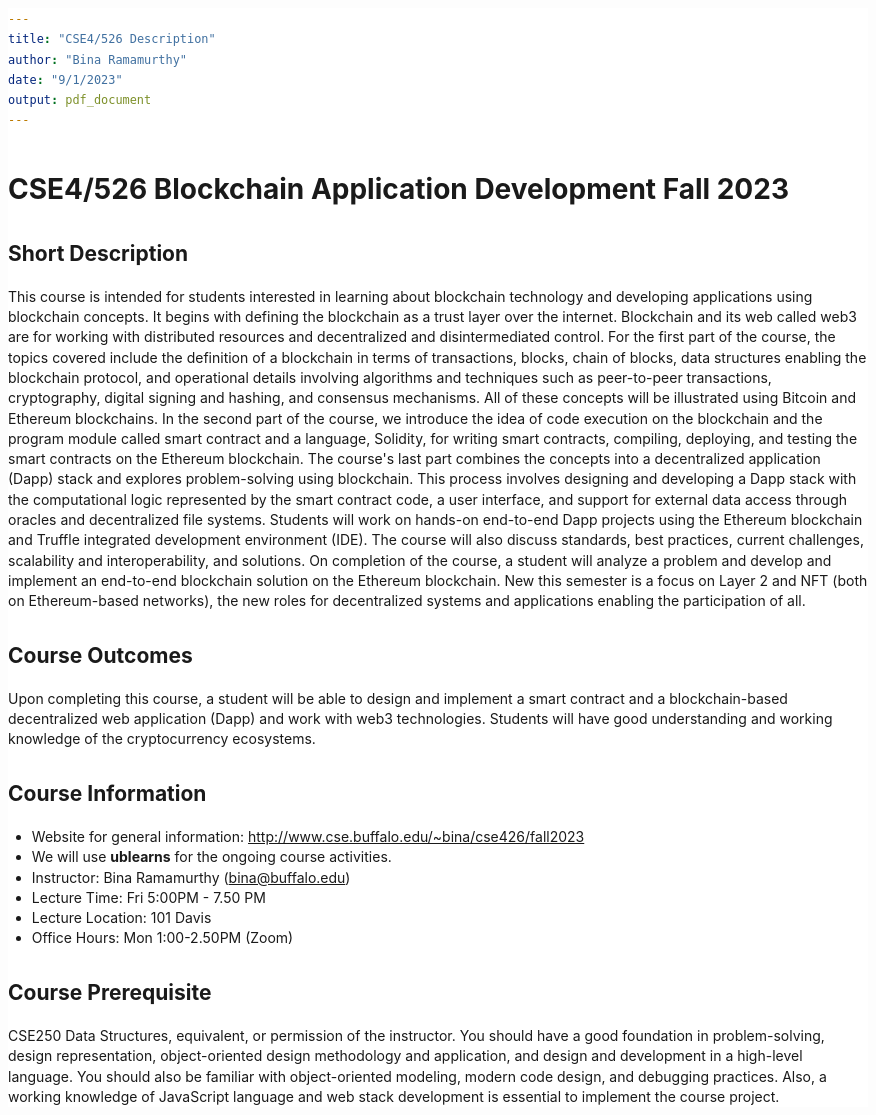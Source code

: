 ```yaml
---
title: "CSE4/526 Description"
author: "Bina Ramamurthy"
date: "9/1/2023"
output: pdf_document
---
```

# CSE4/526 Blockchain Application Development   Fall 2023

## Short Description
This course is intended for students interested in learning about blockchain technology and developing applications using blockchain concepts. It begins with defining the blockchain as a trust layer over the internet. Blockchain and its web called web3 are for working with distributed resources and decentralized and disintermediated control. For the first part of the course, the topics covered include the definition of a blockchain in terms of transactions, blocks, chain of blocks, data structures enabling the blockchain protocol, and operational details involving algorithms and techniques such as peer-to-peer transactions, cryptography, digital signing and hashing, and consensus mechanisms. All of these concepts will be illustrated using Bitcoin and Ethereum blockchains. In the second part of the course, we introduce the idea of code execution on the blockchain and the program module called smart contract and a language, Solidity, for writing smart contracts, compiling, deploying, and testing the smart contracts on the Ethereum blockchain. The course's last part combines the concepts into a decentralized application (Dapp) stack and explores problem-solving using blockchain. This process involves designing and developing a Dapp stack with the computational logic represented by the smart contract code, a user interface, and support for external data access through oracles and decentralized file systems. Students will work on hands-on end-to-end Dapp projects using the Ethereum blockchain and Truffle integrated development environment (IDE). The course will also discuss standards, best practices, current challenges, scalability and interoperability, and solutions. On completion of the course, a student will analyze a problem and develop and implement an end-to-end blockchain solution on the Ethereum blockchain.
New this semester is a focus on Layer 2 and NFT (both on Ethereum-based networks), the new roles for decentralized systems and applications enabling the participation of all.

## Course Outcomes
Upon completing this course, a student will be able to design and implement a smart contract and a blockchain-based decentralized web application (Dapp) and work with web3 technologies. Students will have
good understanding and working knowledge of the cryptocurrency ecosystems.

## Course Information
- Website for general information: http://www.cse.buffalo.edu/~bina/cse426/fall2023
- We will use **ublearns** for the ongoing course activities.
- Instructor: Bina Ramamurthy (bina@buffalo.edu)
- Lecture Time: Fri 5:00PM - 7.50 PM
- Lecture Location: 101 Davis
- Office Hours: Mon 1:00-2.50PM (Zoom)

## Course Prerequisite
CSE250 Data Structures, equivalent, or permission of the instructor. You should have a good foundation in problem-solving, design representation, object-oriented design methodology and application, and design and development in a high-level language. You should also be
familiar with object-oriented modeling, modern code design, and debugging practices. Also, a working knowledge of JavaScript language and web stack development is essential to implement the course project.

